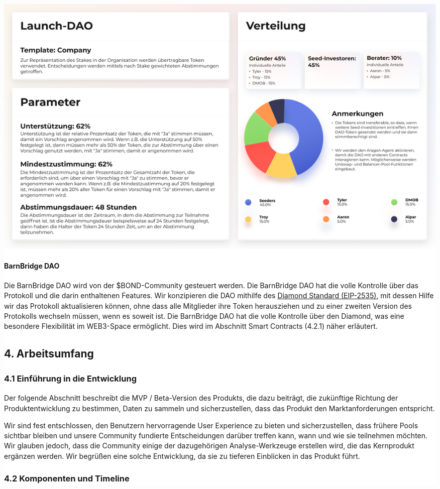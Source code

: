 ![](images/DE/21.png)

#### **BarnBridge DAO**

Die BarnBridge DAO wird von der $BOND-Community gesteuert werden. Die BarnBridge DAO hat die volle Kontrolle über das Protokoll und die darin enthaltenen Features. Wir konzipieren die DAO mithilfe des [Diamond Standard (EIP-2535)](https://eips.ethereum.org/EIPS/eip-2535), mit dessen Hilfe wir das Protokoll aktualisieren können, ohne dass alle Mitglieder ihre Token herausziehen und zu einer zweiten Version des Protokolls wechseln müssen, wenn es soweit ist. Die BarnBridge DAO hat die volle Kontrolle über den Diamond, was eine besondere Flexibilität im WEB3-Space ermöglicht. Dies wird im Abschnitt Smart Contracts (4.2.1) näher erläutert.

## 4. Arbeitsumfang

### 4.1 Einführung in die Entwicklung

Der folgende Abschnitt beschreibt die MVP / Beta-Version des Produkts, die dazu beiträgt, die zukünftige Richtung der Produktentwicklung zu bestimmen, Daten zu sammeln und sicherzustellen, dass das Produkt den Marktanforderungen entspricht.

Wir sind fest entschlossen, den Benutzern hervorragende User Experience zu bieten und sicherzustellen, dass frühere Pools sichtbar bleiben und unsere Community fundierte Entscheidungen darüber treffen kann, wann und wie sie teilnehmen möchten. Wir glauben jedoch, dass die Community einige der dazugehörigen Analyse-Werkzeuge erstellen wird, die das Kernprodukt ergänzen werden. Wir begrüßen eine solche Entwicklung, da sie zu tieferen Einblicken in das Produkt führt.

### 4.2 Komponenten und Timeline
